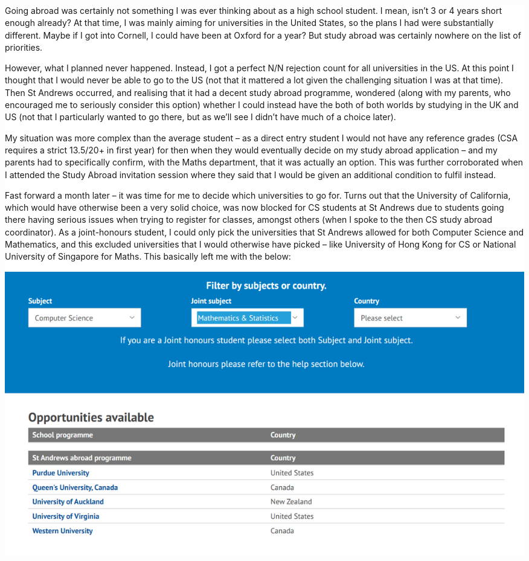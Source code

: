 Going abroad was certainly not something I was ever thinking about as a high school student. I mean, isn’t 3 or 4 years short enough already? At that time, I was mainly aiming for universities in the United States, so the plans I had were substantially different. Maybe if I got into Cornell, I could have been at Oxford for a year? But study abroad was certainly nowhere on the list of priorities.

However, what I planned never happened. Instead, I got a perfect N/N rejection count for all universities in the US. At this point I thought that I would never be able to go to the US (not that it mattered a lot given the challenging situation I was at that time). Then St Andrews occurred, and realising that it had a decent study abroad programme, wondered (along with my parents, who encouraged me to seriously consider this option) whether I could instead have the both of both worlds by studying in the UK and US (not that I particularly wanted to go there, but as we’ll see I didn’t have much of a choice later). 

My situation was more complex than the average student – as a direct entry student I would not have any reference grades (CSA requires a strict 13.5/20+ in first year) for then when they would eventually decide on my study abroad application – and my parents had to specifically confirm, with the Maths department, that it was actually an option. This was further corroborated when I attended the Study Abroad invitation session where they said that I would be given an additional condition to fulfil instead.

Fast forward a month later – it was time for me to decide which universities to go for. Turns out that the University of California, which would have otherwise been a very solid choice, was now blocked for CS students at St Andrews due to students going there having serious issues when trying to register for classes, amongst others (when I spoke to the then CS study abroad coordinator). As a joint-honours student, I could only pick the universities that St Andrews allowed for both Computer Science and Mathematics, and this excluded universities that I would otherwise have picked – like University of Hong Kong for CS or National University of Singapore for Maths. This basically left me with the below:

![Figure 1 Study abroad options for JH students in CS and Maths](assets/R6P1.png "Figure 1 Study abroad options for JH students in CS and Maths")
